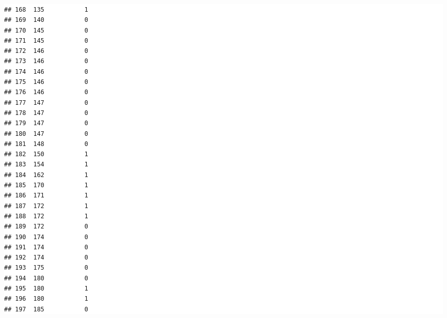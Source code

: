     ## 168  135           1
    ## 169  140           0
    ## 170  145           0
    ## 171  145           0
    ## 172  146           0
    ## 173  146           0
    ## 174  146           0
    ## 175  146           0
    ## 176  146           0
    ## 177  147           0
    ## 178  147           0
    ## 179  147           0
    ## 180  147           0
    ## 181  148           0
    ## 182  150           1
    ## 183  154           1
    ## 184  162           1
    ## 185  170           1
    ## 186  171           1
    ## 187  172           1
    ## 188  172           1
    ## 189  172           0
    ## 190  174           0
    ## 191  174           0
    ## 192  174           0
    ## 193  175           0
    ## 194  180           0
    ## 195  180           1
    ## 196  180           1
    ## 197  185           0